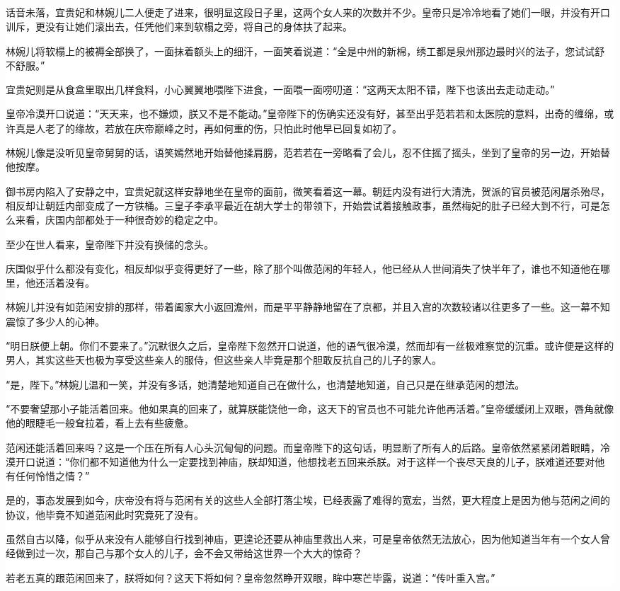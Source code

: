 话音未落，宜贵妃和林婉儿二人便走了进来，很明显这段日子里，这两个女人来的次数并不少。皇帝只是冷冷地看了她们一眼，并没有开口训斥，更没有让她们滚出去，任凭他们来到软榻之旁，将自己的身体扶了起来。

林婉儿将软榻上的被褥全部换了，一面抹着额头上的细汗，一面笑着说道：“全是中州的新棉，绣工都是泉州那边最时兴的法子，您试试舒不舒服。”

宜贵妃则是从食盒里取出几样食料，小心翼翼地喂陛下进食，一面喂一面唠叨道：“这两天太阳不错，陛下也该出去走动走动。”

皇帝冷漠开口说道：“天天来，也不嫌烦，朕又不是不能动。”皇帝陛下的伤确实还没有好，甚至出乎范若若和太医院的意料，出奇的缠绵，或许真是人老了的缘故，若放在庆帝巅峰之时，再如何重的伤，只怕此时他早已回复如初了。

林婉儿像是没听见皇帝舅舅的话，语笑嫣然地开始替他揉肩膀，范若若在一旁略看了会儿，忍不住摇了摇头，坐到了皇帝的另一边，开始替他按摩。

御书房内陷入了安静之中，宜贵妃就这样安静地坐在皇帝的面前，微笑看着这一幕。朝廷内没有进行大清洗，贺派的官员被范闲屠杀殆尽，相反却让朝廷内部变成了一方铁桶。三皇子李承平最近在胡大学士的带领下，开始尝试着接触政事，虽然梅妃的肚子已经大到不行，可是怎么来看，庆国内部都处于一种很奇妙的稳定之中。

至少在世人看来，皇帝陛下并没有换储的念头。

庆国似乎什么都没有变化，相反却似乎变得更好了一些，除了那个叫做范闲的年轻人，他已经从人世间消失了快半年了，谁也不知道他在哪里，他还活着没有。

林婉儿并没有如范闲安排的那样，带着阖家大小返回澹州，而是平平静静地留在了京都，并且入宫的次数较诸以往更多了一些。这一幕不知震惊了多少人的心神。

“明日朕便上朝。你们不要来了。”沉默很久之后，皇帝陛下忽然开口说道，他的语气很冷漠，然而却有一丝极难察觉的沉重。或许便是这样的男人，其实这些天也极为享受这些亲人的服侍，但这些亲人毕竟是那个胆敢反抗自己的儿子的家人。

“是，陛下。”林婉儿温和一笑，并没有多话，她清楚地知道自己在做什么，也清楚地知道，自己只是在继承范闲的想法。

“不要奢望那小子能活着回来。他如果真的回来了，就算朕能饶他一命，这天下的官员也不可能允许他再活着。”皇帝缓缓闭上双眼，唇角就像他的眼睫毛一般耷拉着，看上去有些疲惫。

范闲还能活着回来吗？这是一个压在所有人心头沉甸甸的问题。而皇帝陛下的这句话，明显断了所有人的后路。皇帝依然紧紧闭着眼睛，冷漠开口说道：“你们都不知道他为什么一定要找到神庙，朕却知道，他想找老五回来杀朕。对于这样一个丧尽天良的儿子，朕难道还要对他有任何怜惜之情？”

是的，事态发展到如今，庆帝没有将与范闲有关的这些人全部打落尘埃，已经表露了难得的宽宏，当然，更大程度上是因为他与范闲之间的协议，他毕竟不知道范闲此时究竟死了没有。

虽然自古以降，似乎从来没有人能够自行找到神庙，更遑论还要从神庙里救出人来，可是皇帝依然无法放心，因为他知道当年有一个女人曾经做到过一次，那自己与那个女人的儿子，会不会又带给这世界一个大大的惊奇？

若老五真的跟范闲回来了，朕将如何？这天下将如何？皇帝忽然睁开双眼，眸中寒芒毕露，说道：“传叶重入宫。”

